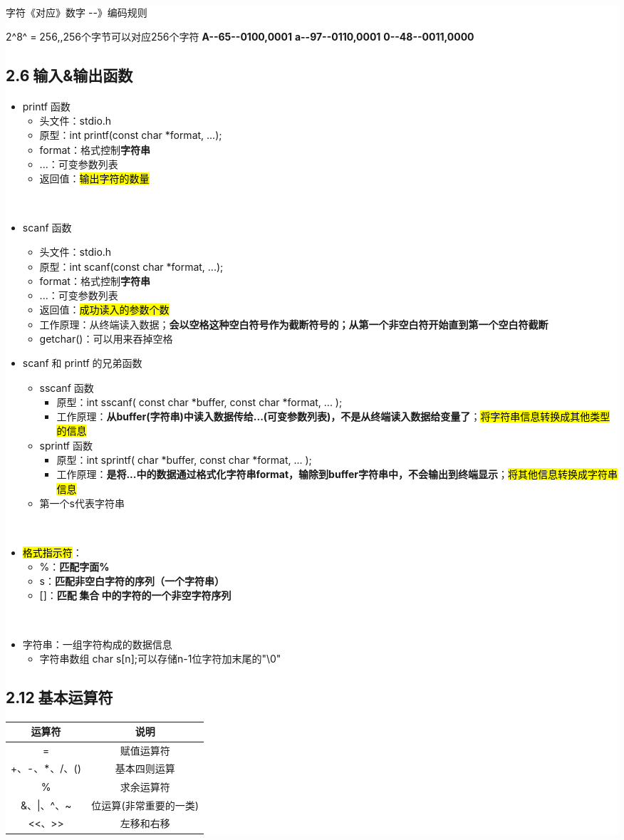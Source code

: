 字符《对应》数字   --》编码规则

2^8^ = 256,,256个字节可以对应256个字符
**A--65--0100,0001**
**a--97--0110,0001**
**0--48--0011,0000**
<br/>


## 2.6 输入&输出函数

- printf 函数
    - 头文件：stdio.h
    - 原型：int printf(const char *format, ...);
    - format：格式控制**字符串**
    - ...：可变参数列表
    - 返回值：<mark>输出字符的数量</mark>
    
<br/>

- scanf 函数
    - 头文件：stdio.h
    - 原型：int scanf(const char *format, ...);
    - format：格式控制**字符串**
    - ...：可变参数列表
    - 返回值：<mark>成功读入的参数个数</mark>
    - 工作原理：从终端读入数据；**会以空格这种空白符号作为截断符号的；从第一个非空白符开始直到第一个空白符截断**
    - getchar()：可以用来吞掉空格
    
- scanf 和 printf 的兄弟函数
    - sscanf 函数
        - 原型：int sscanf( const char          \*buffer, const char \*format, ... );
        - 工作原理：**从buffer(字符串)中读入数据传给...(可变参数列表)，不是从终端读入数据给变量了**；<mark>将字符串信息转换成其他类型的信息</mark>
    - sprintf 函数
        - 原型：int sprintf( char          \*buffer, const char \*format, ... );
        - 工作原理：**是将...中的数据通过格式化字符串format，输除到buffer字符串中，不会输出到终端显示**；<mark>将其他信息转换成字符串信息</mark>
    - 第一个s代表字符串

<br/>

- <mark>格式指示符</mark>：
    - %：**匹配字面%**
    - s：**匹配非空白字符的序列（一个字符串）**
    - []：**匹配 集合 中的字符的一个非空字符序列**
    
<br/>

- 字符串：一组字符构成的数据信息
    - 字符串数组 char s[n];可以存储n-1位字符加末尾的"\0"

## 2.12 基本运算符

|     运算符     |         说明          |
| :------------: | :-------------------: |
|       =        |       赋值运算符       |
| +、-、*、/、() |      基本四则运算      |
|       %        |       求余运算符       |
|  &、\|、^、~   | 位运算(非常重要的一类) |
|     <<、>>     |       左移和右移       |
